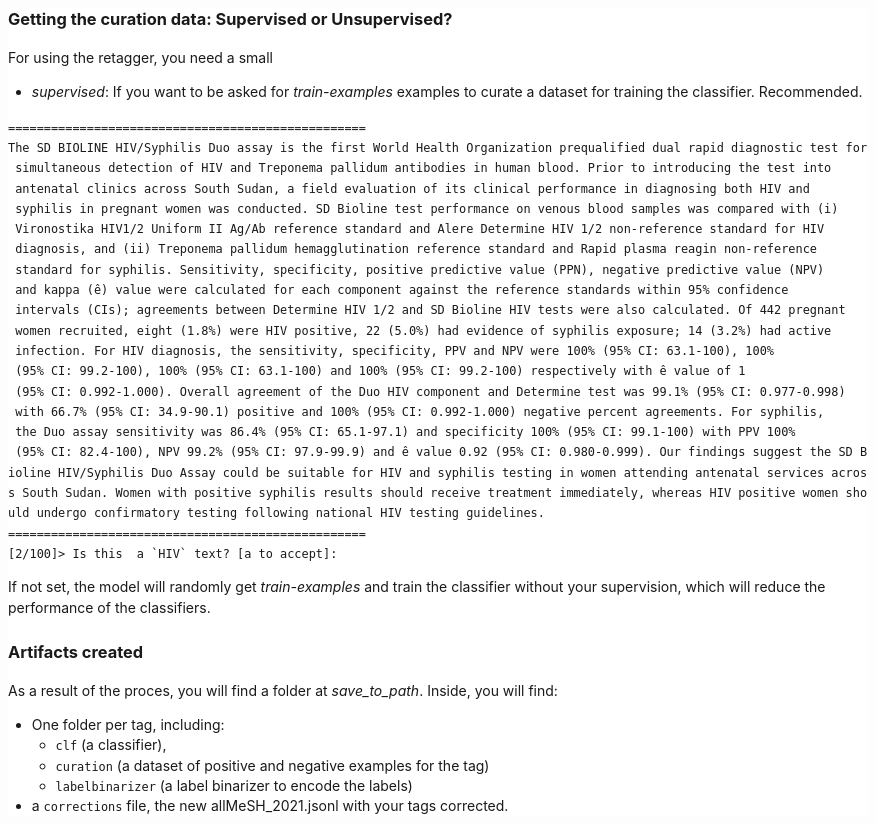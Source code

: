 ### Getting the curation data: Supervised or Unsupervised?
For using the retagger, you need a small 
- *supervised*: If you want to be asked for *train-examples* examples to curate a dataset for training the classifier. Recommended.

```
==================================================
The SD BIOLINE HIV/Syphilis Duo assay is the first World Health Organization prequalified dual rapid diagnostic test for
 simultaneous detection of HIV and Treponema pallidum antibodies in human blood. Prior to introducing the test into 
 antenatal clinics across South Sudan, a field evaluation of its clinical performance in diagnosing both HIV and 
 syphilis in pregnant women was conducted. SD Bioline test performance on venous blood samples was compared with (i) 
 Vironostika HIV1/2 Uniform II Ag/Ab reference standard and Alere Determine HIV 1/2 non-reference standard for HIV 
 diagnosis, and (ii) Treponema pallidum hemagglutination reference standard and Rapid plasma reagin non-reference 
 standard for syphilis. Sensitivity, specificity, positive predictive value (PPN), negative predictive value (NPV) 
 and kappa (ê) value were calculated for each component against the reference standards within 95% confidence 
 intervals (CIs); agreements between Determine HIV 1/2 and SD Bioline HIV tests were also calculated. Of 442 pregnant 
 women recruited, eight (1.8%) were HIV positive, 22 (5.0%) had evidence of syphilis exposure; 14 (3.2%) had active 
 infection. For HIV diagnosis, the sensitivity, specificity, PPV and NPV were 100% (95% CI: 63.1-100), 100% 
 (95% CI: 99.2-100), 100% (95% CI: 63.1-100) and 100% (95% CI: 99.2-100) respectively with ê value of 1 
 (95% CI: 0.992-1.000). Overall agreement of the Duo HIV component and Determine test was 99.1% (95% CI: 0.977-0.998) 
 with 66.7% (95% CI: 34.9-90.1) positive and 100% (95% CI: 0.992-1.000) negative percent agreements. For syphilis, 
 the Duo assay sensitivity was 86.4% (95% CI: 65.1-97.1) and specificity 100% (95% CI: 99.1-100) with PPV 100% 
 (95% CI: 82.4-100), NPV 99.2% (95% CI: 97.9-99.9) and ê value 0.92 (95% CI: 0.980-0.999). Our findings suggest the SD Bioline HIV/Syphilis Duo Assay could be suitable for HIV and syphilis testing in women attending antenatal services across South Sudan. Women with positive syphilis results should receive treatment immediately, whereas HIV positive women should undergo confirmatory testing following national HIV testing guidelines.
==================================================
[2/100]> Is this  a `HIV` text? [a to accept]:

```

If not set, the model will randomly get *train-examples* and train the classifier without your supervision, which will reduce the performance of the classifiers.

### Artifacts created
As a result of the proces, you will find a folder at *save_to_path*. Inside,  you will find:
- One folder per tag, including:
  - `clf` (a classifier),
  - `curation` (a dataset of positive and negative examples for the tag)
  - `labelbinarizer` (a label binarizer to encode the labels)  
- a `corrections` file, the new allMeSH_2021.jsonl with your tags corrected.
